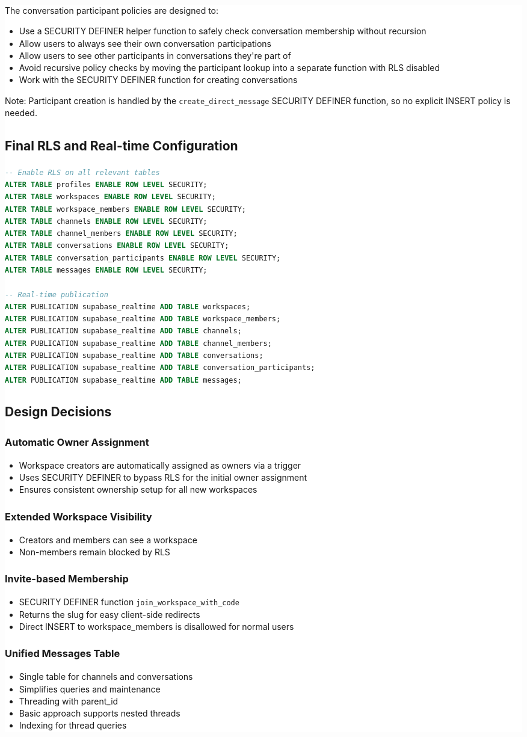 The conversation participant policies are designed to:
- Use a SECURITY DEFINER helper function to safely check conversation membership without recursion
- Allow users to always see their own conversation participations
- Allow users to see other participants in conversations they're part of
- Avoid recursive policy checks by moving the participant lookup into a separate function with RLS disabled
- Work with the SECURITY DEFINER function for creating conversations

Note: Participant creation is handled by the `create_direct_message` SECURITY DEFINER function, so no explicit INSERT policy is needed.

## Final RLS and Real-time Configuration

```sql
-- Enable RLS on all relevant tables
ALTER TABLE profiles ENABLE ROW LEVEL SECURITY;
ALTER TABLE workspaces ENABLE ROW LEVEL SECURITY;
ALTER TABLE workspace_members ENABLE ROW LEVEL SECURITY;
ALTER TABLE channels ENABLE ROW LEVEL SECURITY;
ALTER TABLE channel_members ENABLE ROW LEVEL SECURITY;
ALTER TABLE conversations ENABLE ROW LEVEL SECURITY;
ALTER TABLE conversation_participants ENABLE ROW LEVEL SECURITY;
ALTER TABLE messages ENABLE ROW LEVEL SECURITY;

-- Real-time publication
ALTER PUBLICATION supabase_realtime ADD TABLE workspaces;
ALTER PUBLICATION supabase_realtime ADD TABLE workspace_members;
ALTER PUBLICATION supabase_realtime ADD TABLE channels;
ALTER PUBLICATION supabase_realtime ADD TABLE channel_members;
ALTER PUBLICATION supabase_realtime ADD TABLE conversations;
ALTER PUBLICATION supabase_realtime ADD TABLE conversation_participants;
ALTER PUBLICATION supabase_realtime ADD TABLE messages;
```

## Design Decisions

### Automatic Owner Assignment
- Workspace creators are automatically assigned as owners via a trigger
- Uses SECURITY DEFINER to bypass RLS for the initial owner assignment
- Ensures consistent ownership setup for all new workspaces

### Extended Workspace Visibility
- Creators and members can see a workspace
- Non-members remain blocked by RLS

### Invite-based Membership
- SECURITY DEFINER function `join_workspace_with_code`
- Returns the slug for easy client-side redirects
- Direct INSERT to workspace_members is disallowed for normal users

### Unified Messages Table
- Single table for channels and conversations
- Simplifies queries and maintenance
- Threading with parent_id
- Basic approach supports nested threads
- Indexing for thread queries
